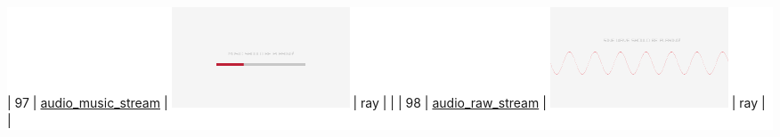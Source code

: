 | 97  | [audio_music_stream](audio/audio_music_stream.c)             | <img src="audio/audio_music_stream.png" alt="audio_music_stream" width="200">             | ray                                          |        |
| 98  | [audio_raw_stream](audio/audio_raw_stream.c)                 | <img src="audio/audio_raw_stream.png" alt="audio_raw_stream" width="200">                 | ray                                          |        |